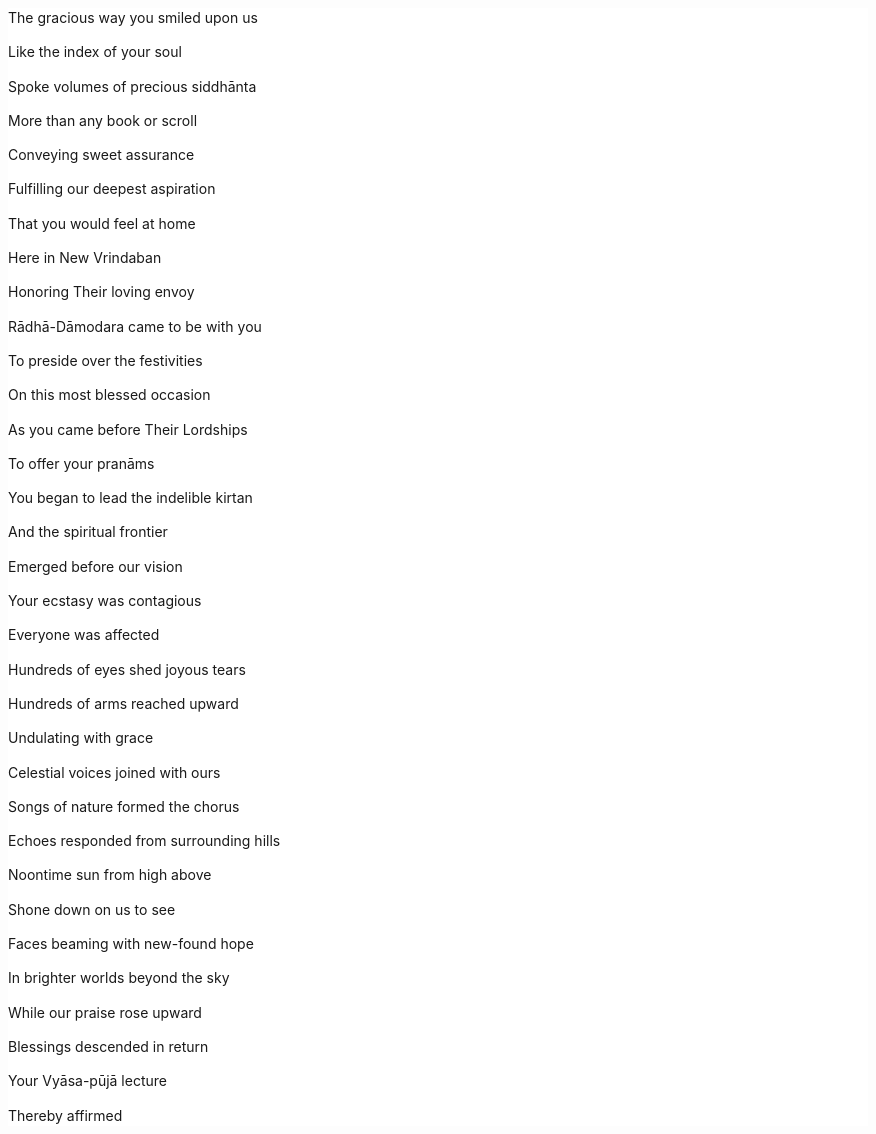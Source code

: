 The gracious way you smiled upon us

Like the index of your soul

Spoke volumes of precious siddhānta

More than any book or scroll

Conveying sweet assurance

Fulfilling our deepest aspiration

That you would feel at home

Here in New Vrindaban

Honoring Their loving envoy

Rādhā-Dāmodara came to be with you

To preside over the festivities

On this most blessed occasion

As you came before Their Lordships

To offer your pranāms

You began to lead the indelible kirtan

And the spiritual frontier

Emerged before our vision

Your ecstasy was contagious

Everyone was affected

Hundreds of eyes shed joyous tears

Hundreds of arms reached upward

Undulating with grace

Celestial voices joined with ours

Songs of nature formed the chorus

Echoes responded from surrounding hills

Noontime sun from high above

Shone down on us to see

Faces beaming with new-found hope

In brighter worlds beyond the sky

While our praise rose upward

Blessings descended in return

Your Vyāsa-pūjā lecture

Thereby affirmed
